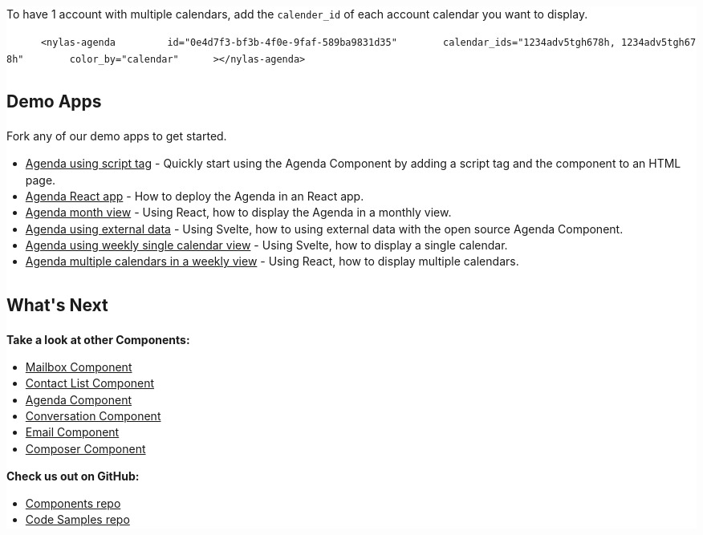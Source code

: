 To have 1 account with multiple calendars, add the `calender_id` of each account calendar you want to display.

```
      <nylas-agenda         id="0e4d7f3-bf3b-4f0e-9faf-589ba9831d35"        calendar_ids="1234adv5tgh678h, 1234adv5tgh678h"        color_by="calendar"      ></nylas-agenda>   
```

## Demo Apps[](https://developer.nylas.com/docs/user-experience/components/agenda-component/#demo-apps)

Fork any of our demo apps to get started.

-   [Agenda using script tag](https://replit.com/@nylasinc/Agenda-script-tag) - Quickly start using the Agenda Component by adding a script tag and the component to an HTML page.
-   [Agenda React app](https://replit.com/@nylasinc/Agenda-1) - How to deploy the Agenda in an React app.
-   [Agenda month view](https://replit.com/@nylasinc/Agenda-Month-View) - Using React, how to display the Agenda in a monthly view.
-   [Agenda using external data](https://replit.com/@nylasinc/Agenda-External-Data) - Using Svelte, how to using external data with the open source Agenda Component.
-   [Agenda using weekly single calendar view](https://replit.com/@nylasinc/Nylas-Agenda-Weekly-View) - Using Svelte, how to display a single calendar.
-   [Agenda multiple calendars in a weekly view](https://replit.com/@nylasinc/Agenda-Multiple-Calendars) - Using React, how to display multiple calendars.

## What's Next[](https://developer.nylas.com/docs/user-experience/components/agenda-component/#whats-next)

**Take a look at other Components:**

-   [Mailbox Component](https://developer.nylas.com/docs/user-experience/components/mailbox-component)
-   [Contact List Component](https://developer.nylas.com/docs/user-experience/components/contact-list-component/)
-   [Agenda Component](https://developer.nylas.com/docs/user-experience/components/agenda-component/)
-   [Conversation Component](https://developer.nylas.com/docs/user-experience/components/conversation-component/)
-   [Email Component](https://developer.nylas.com/docs/user-experience/components/email-component)
-   [Composer Component](https://developer.nylas.com/docs/user-experience/components/composer-component/)

**Check us out on GitHub:**

-   [Components repo](https://github.com/nylas/components)
-   [Code Samples repo](https://github.com/nylas-samples)